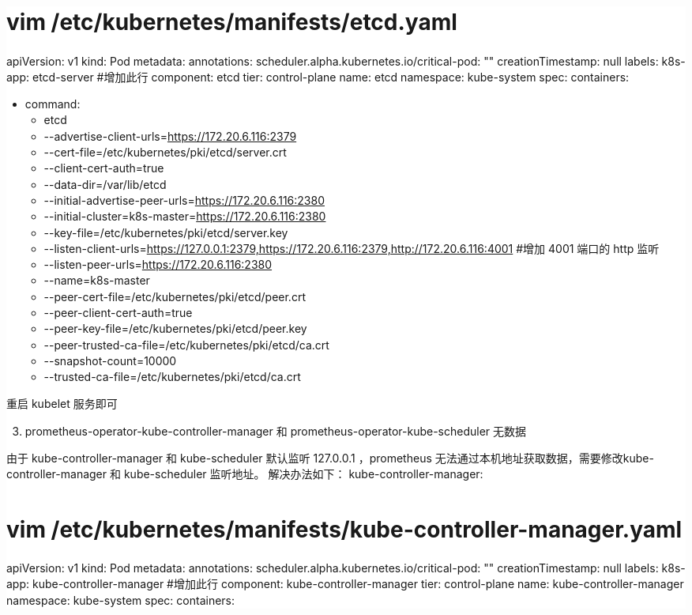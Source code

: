 # vim /etc/kubernetes/manifests/etcd.yaml

apiVersion: v1
kind: Pod
metadata:
  annotations:
    scheduler.alpha.kubernetes.io/critical-pod: ""
  creationTimestamp: null
  labels:
    k8s-app: etcd-server                                                       #增加此行
    component: etcd
    tier: control-plane
  name: etcd
  namespace: kube-system
spec:
  containers:
  - command:
    - etcd
    - --advertise-client-urls=https://172.20.6.116:2379
    - --cert-file=/etc/kubernetes/pki/etcd/server.crt
    - --client-cert-auth=true
    - --data-dir=/var/lib/etcd
    - --initial-advertise-peer-urls=https://172.20.6.116:2380
    - --initial-cluster=k8s-master=https://172.20.6.116:2380
    - --key-file=/etc/kubernetes/pki/etcd/server.key
    - --listen-client-urls=https://127.0.0.1:2379,https://172.20.6.116:2379,http://172.20.6.116:4001         #增加 4001 端口的 http 监听
    - --listen-peer-urls=https://172.20.6.116:2380
    - --name=k8s-master
    - --peer-cert-file=/etc/kubernetes/pki/etcd/peer.crt
    - --peer-client-cert-auth=true
    - --peer-key-file=/etc/kubernetes/pki/etcd/peer.key
    - --peer-trusted-ca-file=/etc/kubernetes/pki/etcd/ca.crt
    - --snapshot-count=10000
    - --trusted-ca-file=/etc/kubernetes/pki/etcd/ca.crt

重启 kubelet 服务即可


3. prometheus-operator-kube-controller-manager 和 prometheus-operator-kube-scheduler 无数据

由于 kube-controller-manager 和 kube-scheduler 默认监听 127.0.0.1 ，prometheus 无法通过本机地址获取数据，需要修改kube-controller-manager 和 kube-scheduler 监听地址。
解决办法如下：
kube-controller-manager:

# vim /etc/kubernetes/manifests/kube-controller-manager.yaml

apiVersion: v1
kind: Pod
metadata:
  annotations:
    scheduler.alpha.kubernetes.io/critical-pod: ""
  creationTimestamp: null
  labels:
    k8s-app: kube-controller-manager               #增加此行
    component: kube-controller-manager
    tier: control-plane
  name: kube-controller-manager
  namespace: kube-system
spec:
  containers: